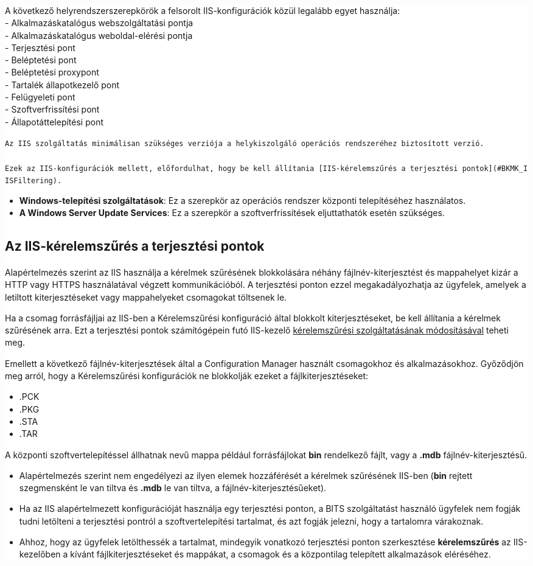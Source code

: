  A következő helyrendszerszerepkörök a felsorolt IIS-konfigurációk közül legalább egyet használja:  
    -   Alkalmazáskatalógus webszolgáltatási pontja  
    -   Alkalmazáskatalógus weboldal-elérési pontja  
    -   Terjesztési pont  
    -   Beléptetési pont  
    -   Beléptetési proxypont  
    -   Tartalék állapotkezelő pont  
    -   Felügyeleti pont  
    -   Szoftverfrissítési pont  
    -   Állapotáttelepítési pont     

    Az IIS szolgáltatás minimálisan szükséges verziója a helykiszolgáló operációs rendszeréhez biztosított verzió.  

    Ezek az IIS-konfigurációk mellett, előfordulhat, hogy be kell állítania [IIS-kérelemszűrés a terjesztési pontok](#BKMK_IISFiltering).  

-   **Windows-telepítési szolgáltatások**: Ez a szerepkör az operációs rendszer központi telepítéséhez használatos.  
-   **A Windows Server Update Services**: Ez a szerepkör a szoftverfrissítések eljuttathatók esetén szükséges.  

##  <a name="BKMK_IISFiltering"></a>Az IIS-kérelemszűrés a terjesztési pontok  
 Alapértelmezés szerint az IIS használja a kérelmek szűrésének blokkolására néhány fájlnév-kiterjesztést és mappahelyet kizár a HTTP vagy HTTPS használatával végzett kommunikációból. A terjesztési ponton ezzel megakadályozhatja az ügyfelek, amelyek a letiltott kiterjesztéseket vagy mappahelyeket csomagokat töltsenek le.  

 Ha a csomag forrásfájljai az IIS-ben a Kérelemszűrési konfiguráció által blokkolt kiterjesztéseket, be kell állítania a kérelmek szűrésének arra. Ezt a terjesztési pontok számítógépein futó IIS-kezelő [kérelemszűrési szolgáltatásának módosításával](https://technet.microsoft.com/library/hh831621.aspx) teheti meg.  

 Emellett a következő fájlnév-kiterjesztések által a Configuration Manager használt csomagokhoz és alkalmazásokhoz. Győződjön meg arról, hogy a Kérelemszűrési konfigurációk ne blokkolják ezeket a fájlkiterjesztéseket:  

-   .PCK  
-   .PKG  
-   .STA  
-   .TAR  

A központi szoftvertelepítéssel állhatnak nevű mappa például forrásfájlokat **bin** rendelkező fájlt, vagy a **.mdb** fájlnév-kiterjesztésű.  

-   Alapértelmezés szerint nem engedélyezi az ilyen elemek hozzáférését a kérelmek szűrésének IIS-ben (**bin** rejtett szegmensként le van tiltva és **.mdb** le van tiltva, a fájlnév-kiterjesztésűeket).  

-   Ha az IIS alapértelmezett konfigurációját használja egy terjesztési ponton, a BITS szolgáltatást használó ügyfelek nem fogják tudni letölteni a terjesztési pontról a szoftvertelepítési tartalmat, és azt fogják jelezni, hogy a tartalomra várakoznak.  

-   Ahhoz, hogy az ügyfelek letölthessék a tartalmat, mindegyik vonatkozó terjesztési ponton szerkesztése **kérelemszűrés** az IIS-kezelőben a kívánt fájlkiterjesztéseket és mappákat, a csomagok és a központilag telepített alkalmazások eléréséhez.  
